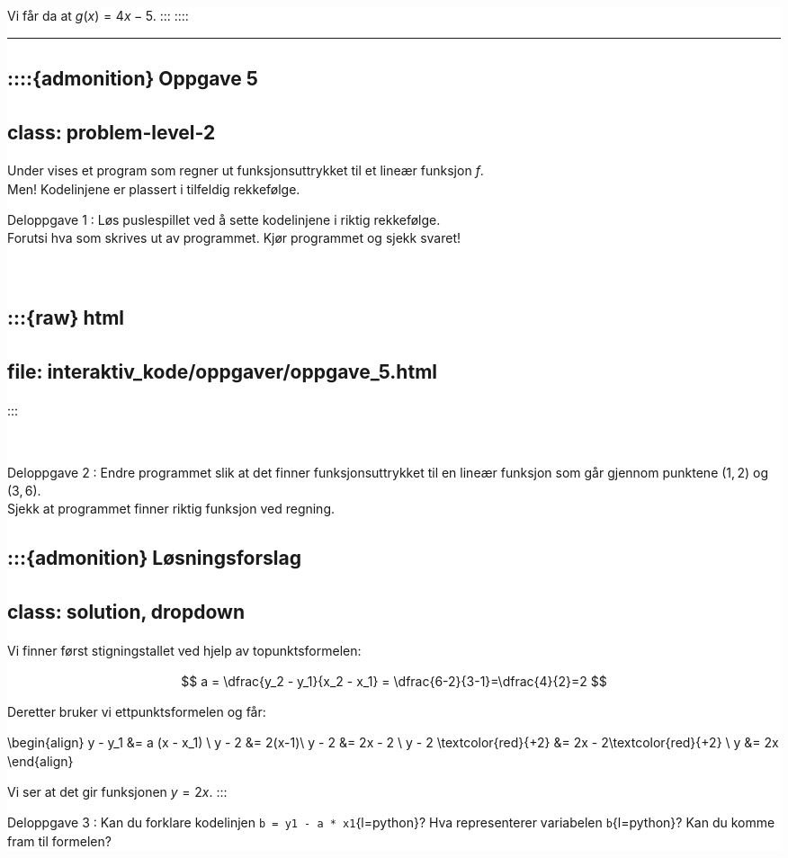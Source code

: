 Vi får da at $g(x) = 4x-5$. 
:::
::::

---

::::{admonition} Oppgave 5
---
class: problem-level-2
---

Under vises et program som regner ut funksjonsuttrykket til et lineær funksjon $f$. <br> Men! Kodelinjene er plassert i tilfeldig rekkefølge. 

Deloppgave 1
: Løs puslespillet ved å sette kodelinjene i riktig rekkefølge. <br> Forutsi hva som skrives ut av programmet. Kjør programmet og sjekk svaret! 

<br>

:::{raw} html
---
file: interaktiv_kode/oppgaver/oppgave_5.html
---
:::

<br>

Deloppgave 2
: Endre programmet slik at det finner funksjonsuttrykket til en lineær funksjon som går gjennom punktene $(1, 2)$ og $(3, 6)$. <br> Sjekk at programmet finner riktig funksjon ved regning.

:::{admonition} Løsningsforslag
---
class: solution, dropdown
---
Vi finner først stigningstallet ved hjelp av topunktsformelen: 

$$ a = \dfrac{y_2 - y_1}{x_2 - x_1} = \dfrac{6-2}{3-1}=\dfrac{4}{2}=2 $$

Deretter bruker vi ettpunktsformelen og får: 

\begin{align}
y - y_1 &= a (x - x_1) \\
y - 2 &= 2(x-1)\\
y - 2 &= 2x - 2 \\
y - 2 \textcolor{red}{+2} &= 2x - 2\textcolor{red}{+2} \\
y &= 2x
\end{align}

Vi ser at det gir funksjonen $y = 2x$.
:::
<br>

Deloppgave 3
: Kan du forklare kodelinjen `b = y1 - a * x1`{l=python}? Hva representerer variabelen `b`{l=python}? Kan du komme fram til formelen?
